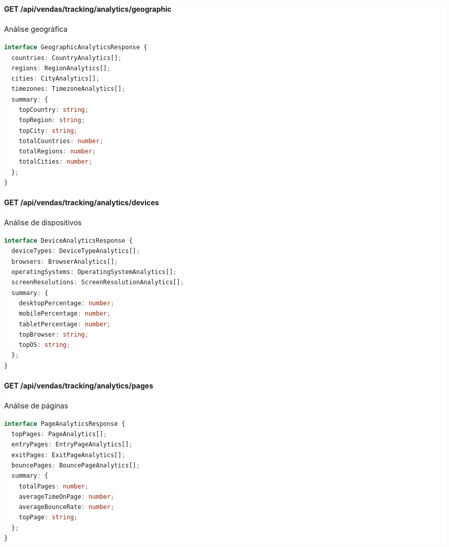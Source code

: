 #### GET /api/vendas/tracking/analytics/geographic
Análise geográfica

```typescript
interface GeographicAnalyticsResponse {
  countries: CountryAnalytics[];
  regions: RegionAnalytics[];
  cities: CityAnalytics[];
  timezones: TimezoneAnalytics[];
  summary: {
    topCountry: string;
    topRegion: string;
    topCity: string;
    totalCountries: number;
    totalRegions: number;
    totalCities: number;
  };
}
```

#### GET /api/vendas/tracking/analytics/devices
Análise de dispositivos

```typescript
interface DeviceAnalyticsResponse {
  deviceTypes: DeviceTypeAnalytics[];
  browsers: BrowserAnalytics[];
  operatingSystems: OperatingSystemAnalytics[];
  screenResolutions: ScreenResolutionAnalytics[];
  summary: {
    desktopPercentage: number;
    mobilePercentage: number;
    tabletPercentage: number;
    topBrowser: string;
    topOS: string;
  };
}
```

#### GET /api/vendas/tracking/analytics/pages
Análise de páginas

```typescript
interface PageAnalyticsResponse {
  topPages: PageAnalytics[];
  entryPages: EntryPageAnalytics[];
  exitPages: ExitPageAnalytics[];
  bouncePages: BouncePageAnalytics[];
  summary: {
    totalPages: number;
    averageTimeOnPage: number;
    averageBounceRate: number;
    topPage: string;
  };
}
```
